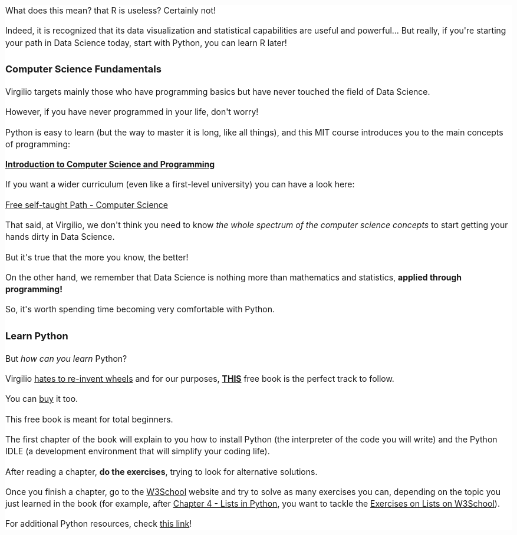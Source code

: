 What does this mean? that R is useless? Certainly not! 

Indeed, it is recognized that its data visualization and statistical capabilities are useful and powerful... But really, if you're starting your path in Data Science today, start with Python, you can learn R later!

### Computer Science Fundamentals

Virgilio targets mainly those who have programming basics but have never touched the field of Data Science.

However, if you have never programmed in your life, don't worry! 

Python is easy to learn (but the way to master it is long, like all things), and this MIT course introduces you to the main concepts of programming:

[**Introduction to Computer Science and Programming**](https://ocw.mit.edu/courses/electrical-engineering-and-computer-science/6-00sc-introduction-to-computer-science-and-programming-spring-2011/index.htm)

If you want a wider curriculum (even like a first-level university) you can have a look here:

[Free self-taught Path - Computer Science](https://github.com/ossu/computer-science)

That said, at Virgilio, we don't think you need to know _the whole spectrum of the computer science concepts_ to start getting your hands dirty in Data Science.

But it's true that the more you know, the better! 

On the other hand, we remember that Data Science is nothing more than mathematics and statistics, **applied through programming!** 

So, it's worth spending time becoming very comfortable with Python.

### Learn Python 

But _how can you learn_ Python?

Virgilio [hates to re-invent wheels](https://en.wikipedia.org/wiki/Reinventing_the_wheel) and for our purposes, [**THIS**](https://automatetheboringstuff.com/) free book is the perfect track to follow. 

You can [buy](https://nostarch.com/automatestuff) it too.

This free book is meant for total beginners. 

The first chapter of the book will explain to you how to install Python (the interpreter of the code you will write) and the Python IDLE (a development environment that will simplify your coding life).

After reading a chapter, **do the exercises**, trying to look for alternative solutions.

Once you finish a chapter, go to the [W3School](https://www.w3schools.com/python/python_exercises.asp) website and try to solve as many exercises you can, depending on the topic you just learned in the book (for example, after [Chapter 4 - Lists in Python](https://automatetheboringstuff.com/chapter4/), you want to tackle the [Exercises on Lists on W3School](https://www.w3schools.com/python/python_lists.asp)).

For additional Python resources, check [this link](https://github.com/neomatrix369/awesome-ai-ml-dl/blob/master/Programming-in-Python.md#basics--learning)!
